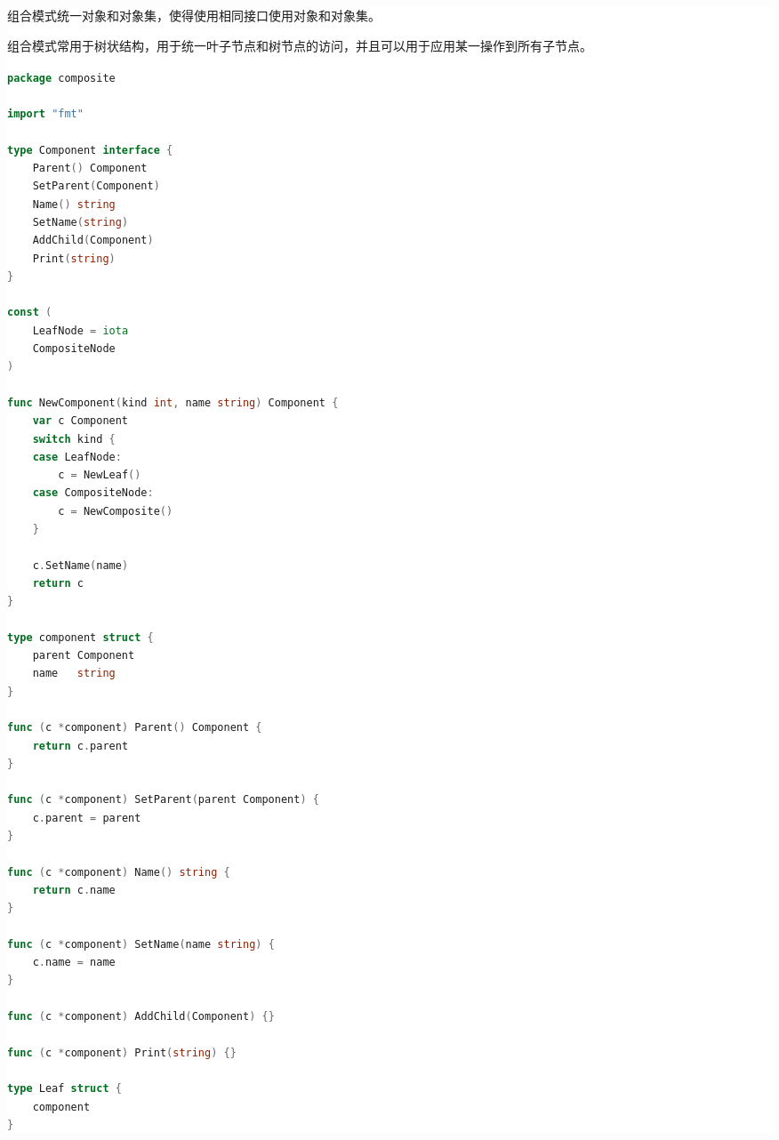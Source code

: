 组合模式统一对象和对象集，使得使用相同接口使用对象和对象集。

组合模式常用于树状结构，用于统一叶子节点和树节点的访问，并且可以用于应用某一操作到所有子节点。
```go
package composite

import "fmt"

type Component interface {
	Parent() Component
	SetParent(Component)
	Name() string
	SetName(string)
	AddChild(Component)
	Print(string)
}

const (
	LeafNode = iota
	CompositeNode
)

func NewComponent(kind int, name string) Component {
	var c Component
	switch kind {
	case LeafNode:
		c = NewLeaf()
	case CompositeNode:
		c = NewComposite()
	}

	c.SetName(name)
	return c
}

type component struct {
	parent Component
	name   string
}

func (c *component) Parent() Component {
	return c.parent
}

func (c *component) SetParent(parent Component) {
	c.parent = parent
}

func (c *component) Name() string {
	return c.name
}

func (c *component) SetName(name string) {
	c.name = name
}

func (c *component) AddChild(Component) {}

func (c *component) Print(string) {}

type Leaf struct {
	component
}

```